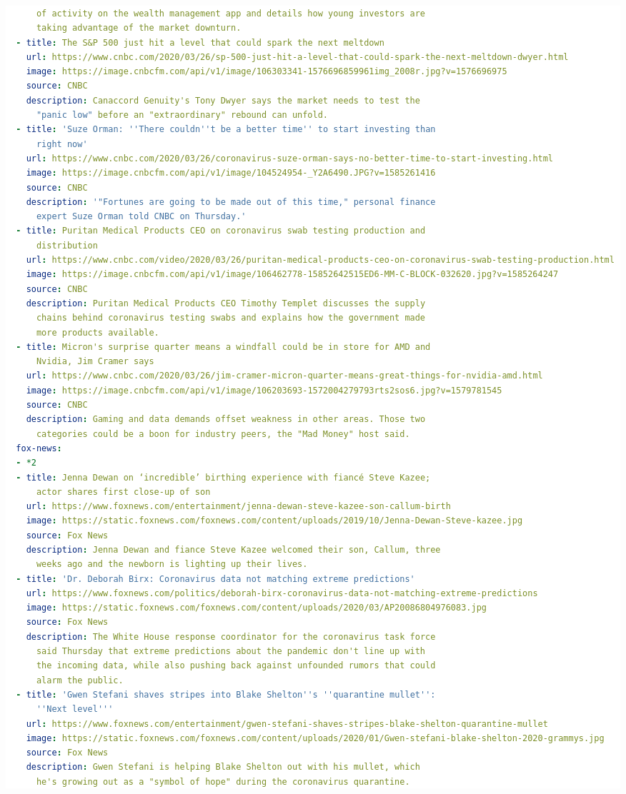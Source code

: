```yaml
      of activity on the wealth management app and details how young investors are
      taking advantage of the market downturn.
  - title: The S&P 500 just hit a level that could spark the next meltdown
    url: https://www.cnbc.com/2020/03/26/sp-500-just-hit-a-level-that-could-spark-the-next-meltdown-dwyer.html
    image: https://image.cnbcfm.com/api/v1/image/106303341-1576696859961img_2008r.jpg?v=1576696975
    source: CNBC
    description: Canaccord Genuity's Tony Dwyer says the market needs to test the
      "panic low" before an "extraordinary" rebound can unfold.
  - title: 'Suze Orman: ''There couldn''t be a better time'' to start investing than
      right now'
    url: https://www.cnbc.com/2020/03/26/coronavirus-suze-orman-says-no-better-time-to-start-investing.html
    image: https://image.cnbcfm.com/api/v1/image/104524954-_Y2A6490.JPG?v=1585261416
    source: CNBC
    description: '"Fortunes are going to be made out of this time," personal finance
      expert Suze Orman told CNBC on Thursday.'
  - title: Puritan Medical Products CEO on coronavirus swab testing production and
      distribution
    url: https://www.cnbc.com/video/2020/03/26/puritan-medical-products-ceo-on-coronavirus-swab-testing-production.html
    image: https://image.cnbcfm.com/api/v1/image/106462778-15852642515ED6-MM-C-BLOCK-032620.jpg?v=1585264247
    source: CNBC
    description: Puritan Medical Products CEO Timothy Templet discusses the supply
      chains behind coronavirus testing swabs and explains how the government made
      more products available.
  - title: Micron's surprise quarter means a windfall could be in store for AMD and
      Nvidia, Jim Cramer says
    url: https://www.cnbc.com/2020/03/26/jim-cramer-micron-quarter-means-great-things-for-nvidia-amd.html
    image: https://image.cnbcfm.com/api/v1/image/106203693-1572004279793rts2sos6.jpg?v=1579781545
    source: CNBC
    description: Gaming and data demands offset weakness in other areas. Those two
      categories could be a boon for industry peers, the "Mad Money" host said.
  fox-news:
  - *2
  - title: Jenna Dewan on ‘incredible’ birthing experience with fiancé Steve Kazee;
      actor shares first close-up of son
    url: https://www.foxnews.com/entertainment/jenna-dewan-steve-kazee-son-callum-birth
    image: https://static.foxnews.com/foxnews.com/content/uploads/2019/10/Jenna-Dewan-Steve-kazee.jpg
    source: Fox News
    description: Jenna Dewan and fiance Steve Kazee welcomed their son, Callum, three
      weeks ago and the newborn is lighting up their lives.
  - title: 'Dr. Deborah Birx: Coronavirus data not matching extreme predictions'
    url: https://www.foxnews.com/politics/deborah-birx-coronavirus-data-not-matching-extreme-predictions
    image: https://static.foxnews.com/foxnews.com/content/uploads/2020/03/AP20086804976083.jpg
    source: Fox News
    description: The White House response coordinator for the coronavirus task force
      said Thursday that extreme predictions about the pandemic don't line up with
      the incoming data, while also pushing back against unfounded rumors that could
      alarm the public.
  - title: 'Gwen Stefani shaves stripes into Blake Shelton''s ''quarantine mullet'':
      ''Next level'''
    url: https://www.foxnews.com/entertainment/gwen-stefani-shaves-stripes-blake-shelton-quarantine-mullet
    image: https://static.foxnews.com/foxnews.com/content/uploads/2020/01/Gwen-stefani-blake-shelton-2020-grammys.jpg
    source: Fox News
    description: Gwen Stefani is helping Blake Shelton out with his mullet, which
      he's growing out as a "symbol of hope" during the coronavirus quarantine.
```